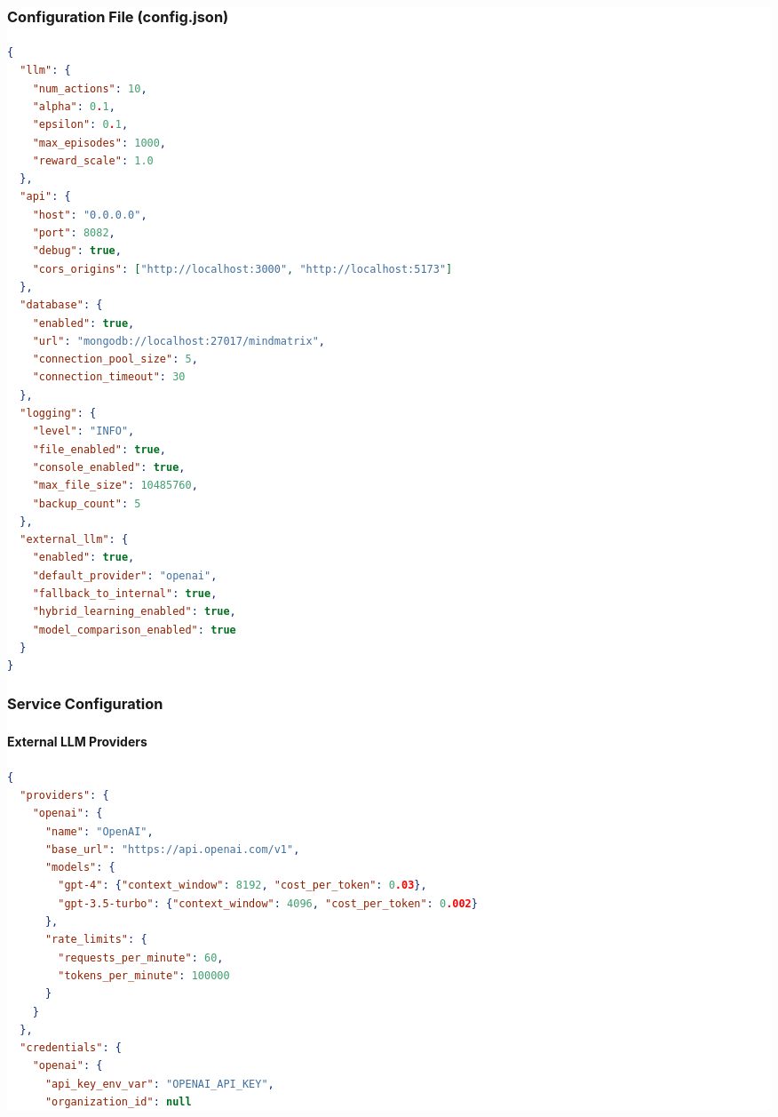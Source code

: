 ### Configuration File (config.json)

```json
{
  "llm": {
    "num_actions": 10,
    "alpha": 0.1,
    "epsilon": 0.1,
    "max_episodes": 1000,
    "reward_scale": 1.0
  },
  "api": {
    "host": "0.0.0.0",
    "port": 8082,
    "debug": true,
    "cors_origins": ["http://localhost:3000", "http://localhost:5173"]
  },
  "database": {
    "enabled": true,
    "url": "mongodb://localhost:27017/mindmatrix",
    "connection_pool_size": 5,
    "connection_timeout": 30
  },
  "logging": {
    "level": "INFO",
    "file_enabled": true,
    "console_enabled": true,
    "max_file_size": 10485760,
    "backup_count": 5
  },
  "external_llm": {
    "enabled": true,
    "default_provider": "openai",
    "fallback_to_internal": true,
    "hybrid_learning_enabled": true,
    "model_comparison_enabled": true
  }
}
```

### Service Configuration

#### External LLM Providers

```json
{
  "providers": {
    "openai": {
      "name": "OpenAI",
      "base_url": "https://api.openai.com/v1",
      "models": {
        "gpt-4": {"context_window": 8192, "cost_per_token": 0.03},
        "gpt-3.5-turbo": {"context_window": 4096, "cost_per_token": 0.002}
      },
      "rate_limits": {
        "requests_per_minute": 60,
        "tokens_per_minute": 100000
      }
    }
  },
  "credentials": {
    "openai": {
      "api_key_env_var": "OPENAI_API_KEY",
      "organization_id": null
```